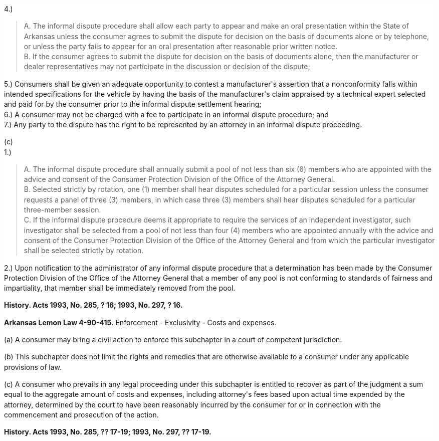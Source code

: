   4.) <br>
  
  >A. The informal dispute procedure shall allow each party to appear and make an oral presentation within the State of Arkansas unless the consumer agrees to submit the dispute for decision on the basis of documents alone or by telephone, or unless the party fails to appear for an oral presentation after reasonable prior written notice. <br>
  >B. If the consumer agrees to submit the dispute for decision on the basis of documents alone, then the manufacturer or dealer representatives may not participate in the discussion or decision of the dispute; <br>
  
  5.) Consumers shall be given an adequate opportunity to contest a manufacturer's assertion that a nonconformity falls within intended specifications for the vehicle by having the basis of the manufacturer's claim appraised by a technical expert selected and paid for by the consumer prior to the informal dispute settlement hearing;  <br>
  6.) A consumer may not be charged with a fee to participate in an informal dispute procedure; and  <br>
  7.) Any party to the dispute has the right to be represented by an attorney in an informal dispute proceeding.

(c) <br>
  1.)  <br>
  
  >A. The informal dispute procedure shall annually submit a pool of not less than six (6) members who are appointed with the advice and consent of the Consumer Protection Division of the Office of the Attorney General. <br>
  >B. Selected strictly by rotation, one (1) member shall hear disputes scheduled for a particular session unless the consumer requests a panel of three (3) members, in which case three (3) members shall hear disputes scheduled for a particular three-member session. <br>
  >C. If the informal dispute procedure deems it appropriate to require the services of an independent investigator, such investigator shall be selected from a pool of not less than four (4) members who are appointed annually with the advice and consent of the Consumer Protection Division of the Office of the Attorney General and from which the particular investigator shall be selected strictly by rotation. <br>

  2.) Upon notification to the administrator of any informal dispute procedure that a determination has been made by the Consumer Protection Division of the Office of the Attorney General that a member of any pool is not conforming to standards of fairness and impartiality, that member shall be immediately removed from the pool.

**History. Acts 1993, No. 285, ? 16; 1993, No. 297, ? 16.**

**Arkansas Lemon Law 4-90-415.** Enforcement - Exclusivity - Costs and expenses.

(a) A consumer may bring a civil action to enforce this subchapter in a court of competent jurisdiction.

(b) This subchapter does not limit the rights and remedies that are otherwise available to a consumer under any applicable provisions of law.

(c) A consumer who prevails in any legal proceeding under this subchapter is entitled to recover as part of the judgment a sum equal to the aggregate amount of costs and expenses, including attorney's fees based upon actual time expended by the attorney, determined by the court to have been reasonably incurred by the consumer for or in connection with the commencement and prosecution of the action.

**History. Acts 1993, No. 285, ?? 17-19; 1993, No. 297, ?? 17-19.**
